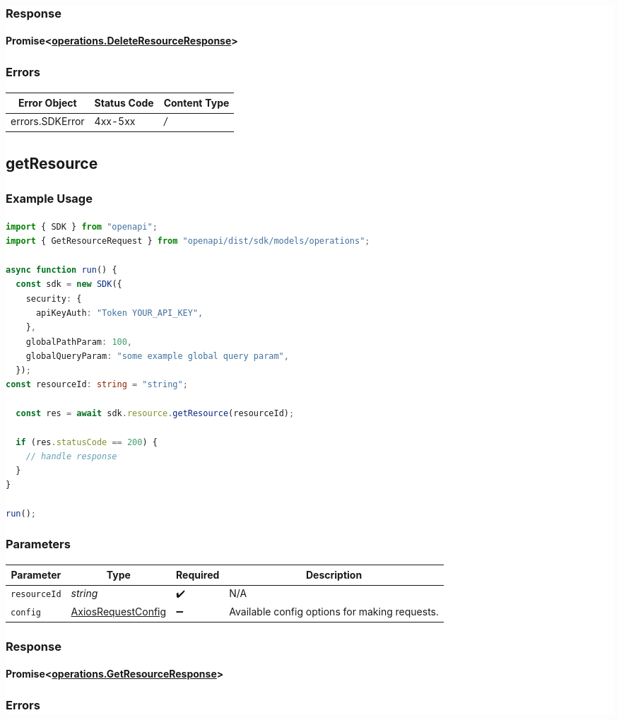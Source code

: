 
### Response

**Promise<[operations.DeleteResourceResponse](../../sdk/models/operations/deleteresourceresponse.md)>**
### Errors

| Error Object    | Status Code     | Content Type    |
| --------------- | --------------- | --------------- |
| errors.SDKError | 4xx-5xx         | */*             |

## getResource

### Example Usage

```typescript
import { SDK } from "openapi";
import { GetResourceRequest } from "openapi/dist/sdk/models/operations";

async function run() {
  const sdk = new SDK({
    security: {
      apiKeyAuth: "Token YOUR_API_KEY",
    },
    globalPathParam: 100,
    globalQueryParam: "some example global query param",
  });
const resourceId: string = "string";

  const res = await sdk.resource.getResource(resourceId);

  if (res.statusCode == 200) {
    // handle response
  }
}

run();
```

### Parameters

| Parameter                                                    | Type                                                         | Required                                                     | Description                                                  |
| ------------------------------------------------------------ | ------------------------------------------------------------ | ------------------------------------------------------------ | ------------------------------------------------------------ |
| `resourceId`                                                 | *string*                                                     | :heavy_check_mark:                                           | N/A                                                          |
| `config`                                                     | [AxiosRequestConfig](https://axios-http.com/docs/req_config) | :heavy_minus_sign:                                           | Available config options for making requests.                |


### Response

**Promise<[operations.GetResourceResponse](../../sdk/models/operations/getresourceresponse.md)>**
### Errors
